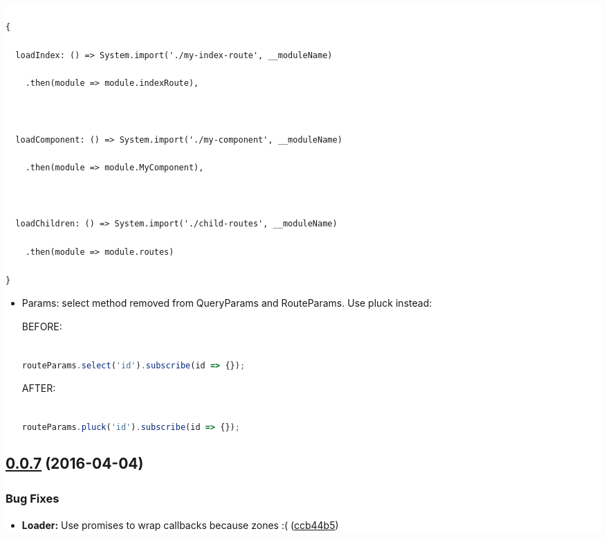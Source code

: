 

  ```

  {

    loadIndex: () => System.import('./my-index-route', __moduleName)

      .then(module => module.indexRoute),



    loadComponent: () => System.import('./my-component', __moduleName)

      .then(module => module.MyComponent),



    loadChildren: () => System.import('./child-routes', __moduleName)

      .then(module => module.routes)

  }

  ```
* Params: select method removed from QueryParams and RouteParams. Use pluck instead:

  BEFORE:

  ```ts

  routeParams.select('id').subscribe(id => {});

  ```

  AFTER:

  ```ts

  routeParams.pluck('id').subscribe(id => {});

  ```



<a name="0.0.7"></a>
## [0.0.7](https://github.com/ngrx/router/compare/v0.0.6...v0.0.7) (2016-04-04)


### Bug Fixes

* **Loader:** Use promises to wrap callbacks because zones :( ([ccb44b5](https://github.com/ngrx/router/commit/ccb44b5))


